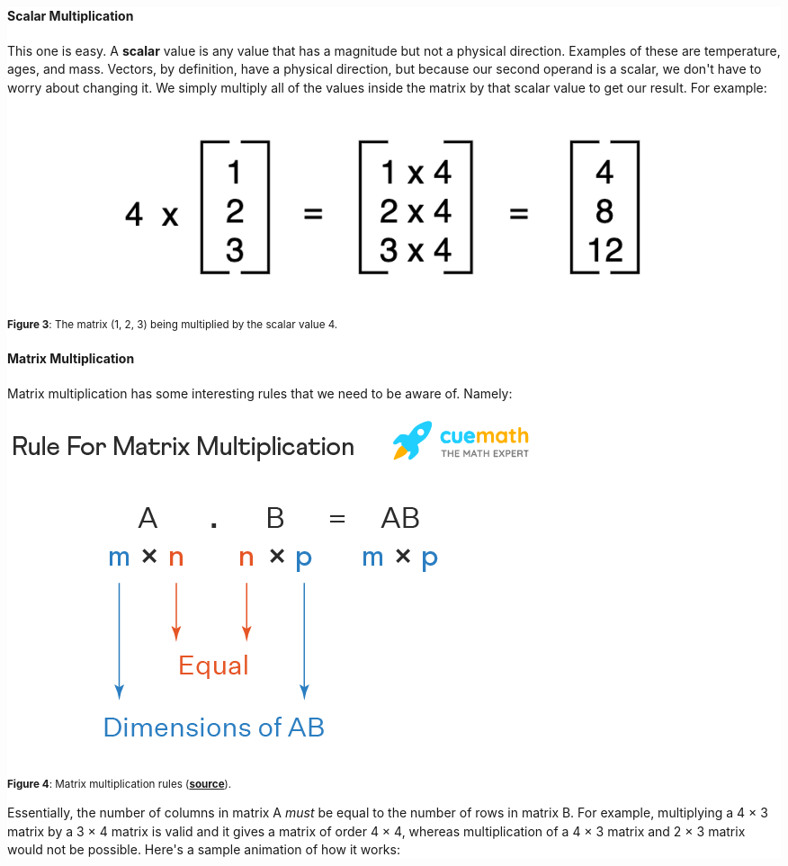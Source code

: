 #### **Scalar Multiplication**

This one is easy. A **scalar** value is any value that has a magnitude but not a physical direction. Examples of these are temperature, ages, and mass. Vectors, by definition, have a physical direction, but because our second operand is a scalar, we don't have to worry about changing it. We simply multiply all of the values inside the matrix by that scalar value to get our result. For example:

![scal-mult](assets/scal-mult.png)

<sub>**Figure 3**: The matrix (1, 2, 3) being multiplied by the scalar value 4.</sub>

#### **Matrix Multiplication**

Matrix multiplication has some interesting rules that we need to be aware of. Namely:

![rule of multiplication](assets/rule-of-multiplication-of-matrices-1627879112.png)

<sub>**Figure 4**: Matrix multiplication rules ([**source**](https://www.cuemath.com/algebra/multiplication-of-matrices/)).</sub>

Essentially, the number of columns in matrix A _must_ be equal to the number of rows in matrix B. For example, multiplying a 4 × 3 matrix by a 3 × 4 matrix is valid and it gives a matrix of order 4 × 4, whereas multiplication of a 4 × 3 matrix and 2 × 3 matrix would not be possible. Here's a sample animation of how it works:
